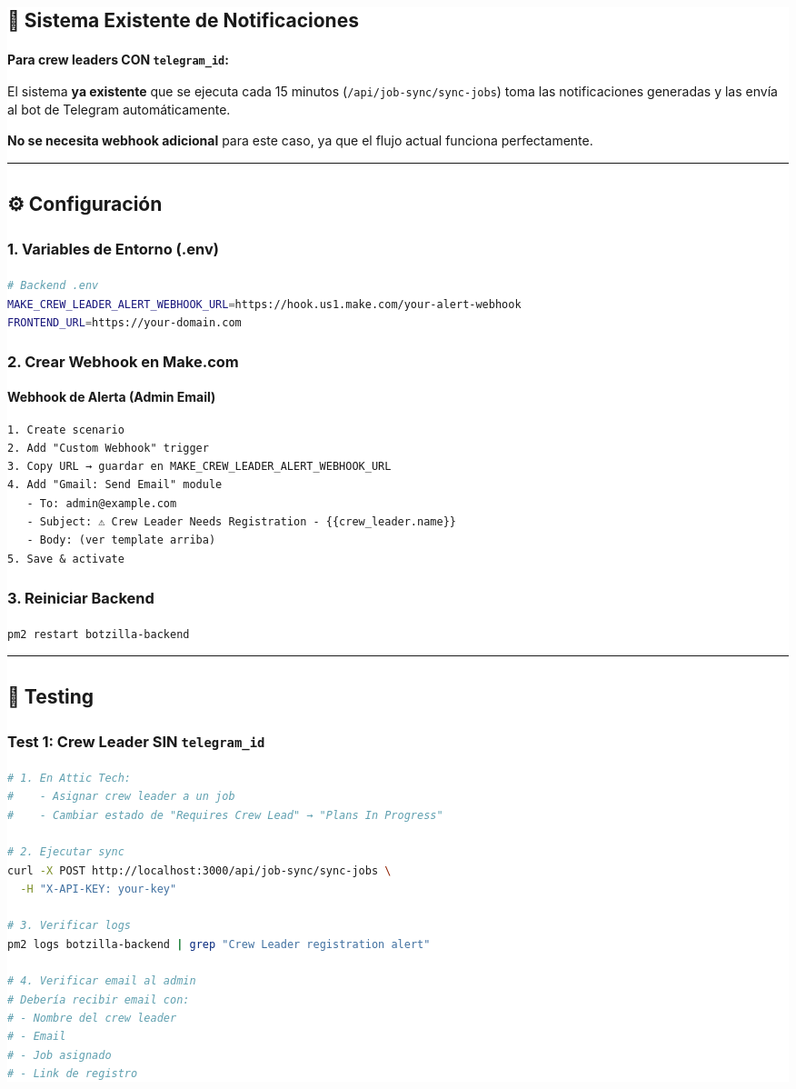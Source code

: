 
## 📨 Sistema Existente de Notificaciones

**Para crew leaders CON `telegram_id`:**

El sistema **ya existente** que se ejecuta cada 15 minutos (`/api/job-sync/sync-jobs`) toma las notificaciones generadas y las envía al bot de Telegram automáticamente.

**No se necesita webhook adicional** para este caso, ya que el flujo actual funciona perfectamente.

---

## ⚙️ Configuración

### 1. Variables de Entorno (.env)

```bash
# Backend .env
MAKE_CREW_LEADER_ALERT_WEBHOOK_URL=https://hook.us1.make.com/your-alert-webhook
FRONTEND_URL=https://your-domain.com
```

### 2. Crear Webhook en Make.com

**Webhook de Alerta (Admin Email)**
```
1. Create scenario
2. Add "Custom Webhook" trigger
3. Copy URL → guardar en MAKE_CREW_LEADER_ALERT_WEBHOOK_URL
4. Add "Gmail: Send Email" module
   - To: admin@example.com
   - Subject: ⚠️ Crew Leader Needs Registration - {{crew_leader.name}}
   - Body: (ver template arriba)
5. Save & activate
```

### 3. Reiniciar Backend

```bash
pm2 restart botzilla-backend
```

---

## 🧪 Testing

### Test 1: Crew Leader SIN `telegram_id`

```bash
# 1. En Attic Tech:
#    - Asignar crew leader a un job
#    - Cambiar estado de "Requires Crew Lead" → "Plans In Progress"

# 2. Ejecutar sync
curl -X POST http://localhost:3000/api/job-sync/sync-jobs \
  -H "X-API-KEY: your-key"

# 3. Verificar logs
pm2 logs botzilla-backend | grep "Crew Leader registration alert"

# 4. Verificar email al admin
# Debería recibir email con:
# - Nombre del crew leader
# - Email
# - Job asignado
# - Link de registro
```